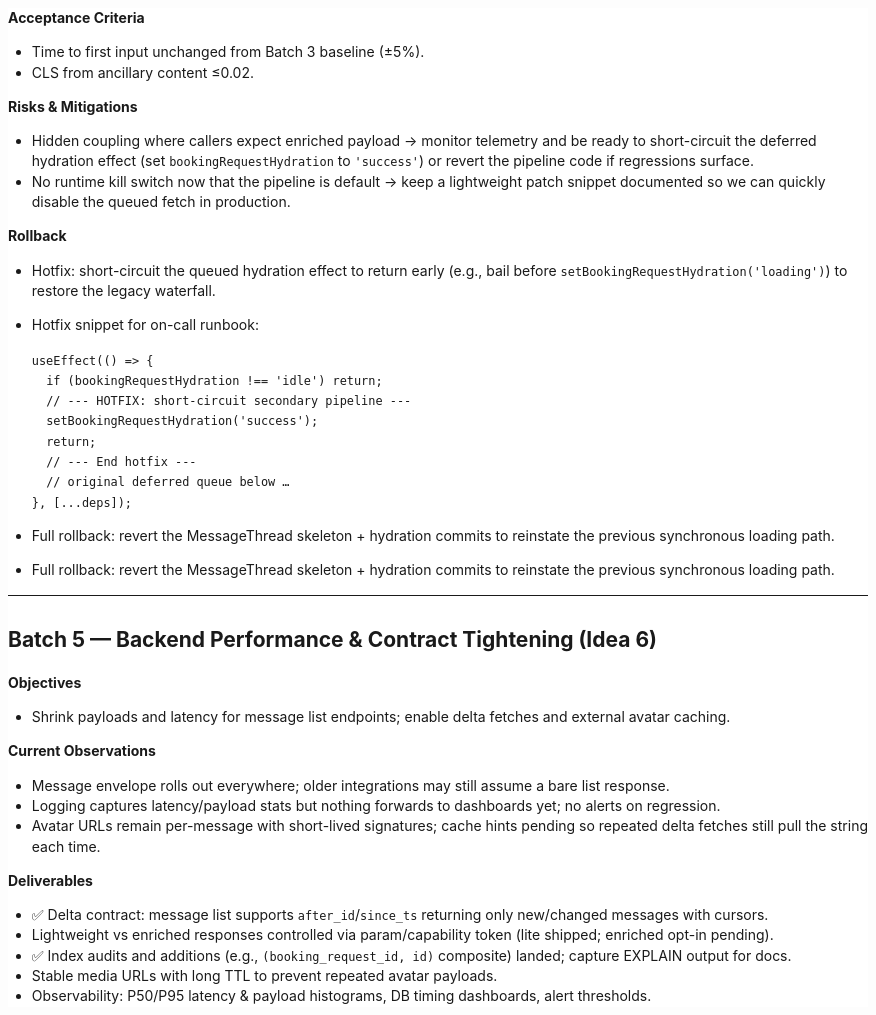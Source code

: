 **Acceptance Criteria**
- Time to first input unchanged from Batch 3 baseline (±5%).
- CLS from ancillary content ≤0.02.

**Risks & Mitigations**
- Hidden coupling where callers expect enriched payload → monitor telemetry and be ready to short-circuit the deferred hydration effect (set `bookingRequestHydration` to `'success'`) or revert the pipeline code if regressions surface.
- No runtime kill switch now that the pipeline is default → keep a lightweight patch snippet documented so we can quickly disable the queued fetch in production.

**Rollback**
- Hotfix: short-circuit the queued hydration effect to return early (e.g., bail before `setBookingRequestHydration('loading')`) to restore the legacy waterfall.
- Hotfix snippet for on-call runbook:

  ```tsx
  useEffect(() => {
    if (bookingRequestHydration !== 'idle') return;
    // --- HOTFIX: short-circuit secondary pipeline ---
    setBookingRequestHydration('success');
    return;
    // --- End hotfix ---
    // original deferred queue below …
  }, [...deps]);
  ```
- Full rollback: revert the MessageThread skeleton + hydration commits to reinstate the previous synchronous loading path.
- Full rollback: revert the MessageThread skeleton + hydration commits to reinstate the previous synchronous loading path.

---

## Batch 5 — Backend Performance & Contract Tightening (Idea 6)

**Objectives**
- Shrink payloads and latency for message list endpoints; enable delta fetches and external avatar caching.

**Current Observations**
- Message envelope rolls out everywhere; older integrations may still assume a bare list response.
- Logging captures latency/payload stats but nothing forwards to dashboards yet; no alerts on regression.
- Avatar URLs remain per-message with short-lived signatures; cache hints pending so repeated delta fetches still pull the string each time.

**Deliverables**
- ✅ Delta contract: message list supports `after_id`/`since_ts` returning only new/changed messages with cursors.
- Lightweight vs enriched responses controlled via param/capability token (lite shipped; enriched opt-in pending).
- ✅ Index audits and additions (e.g., `(booking_request_id, id)` composite) landed; capture EXPLAIN output for docs.
- Stable media URLs with long TTL to prevent repeated avatar payloads.
- Observability: P50/P95 latency & payload histograms, DB timing dashboards, alert thresholds.
